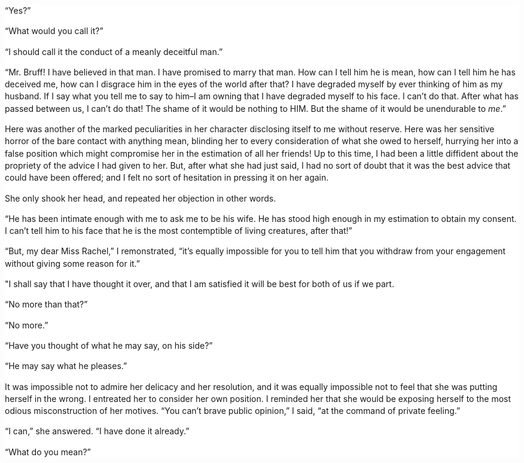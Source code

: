 “Yes?”

“What would you call it?”

“I should call it the conduct of a meanly deceitful man.”

“Mr. Bruff! I have believed in that man. I have promised to marry that
man. How can I tell him he is mean, how can I tell him he has deceived
me, how can I disgrace him in the eyes of the world after that? I have
degraded myself by ever thinking of him as my husband. If I say what you
tell me to say to him–I am owning that I have degraded myself to his
face. I can’t do that. After what has passed between us, I can’t do
that! The shame of it would be nothing to HIM. But the shame of it
would be unendurable to *me*.”

Here was another of the marked peculiarities in her character disclosing
itself to me without reserve. Here was her sensitive horror of the bare
contact with anything mean, blinding her to every consideration of what
she owed to herself, hurrying her into a false position which might
compromise her in the estimation of all her friends! Up to this time, I
had been a little diffident about the propriety of the advice I had
given to her. But, after what she had just said, I had no sort of doubt
that it was the best advice that could have been offered; and I felt no
sort of hesitation in pressing it on her again.

She only shook her head, and repeated her objection in other words.

“He has been intimate enough with me to ask me to be his wife. He has
stood high enough in my estimation to obtain my consent. I can’t tell
him to his face that he is the most contemptible of living creatures,
after that!”

“But, my dear Miss Rachel,” I remonstrated, “it’s equally impossible for
you to tell him that you withdraw from your engagement without giving
some reason for it.”

"I shall say that I have thought it over, and that I am satisfied it
will be best for both of us if we part.

“No more than that?”

“No more.”

“Have you thought of what he may say, on his side?”

“He may say what he pleases.”

It was impossible not to admire her delicacy and her resolution, and it
was equally impossible not to feel that she was putting herself in the
wrong. I entreated her to consider her own position. I reminded her that
she would be exposing herself to the most odious misconstruction of her
motives. “You can’t brave public opinion,” I said, “at the command of
private feeling.”

“I can,” she answered. “I have done it already.”

“What do you mean?”
